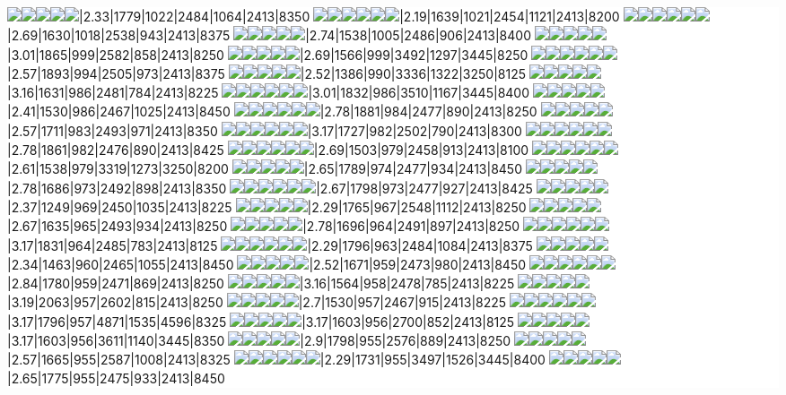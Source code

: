![](/item/3153.png)![](/item/6676.png)![](/item/1001.png)![](/item/1055.png)![](/item/1038.png)|2.33|1779|1022|2484|1064|2413|8350
![](/item/6676.png)![](/item/3124.png)![](/item/1001.png)![](/item/1053.png)![](/item/1055.png)![](/item/1036.png)|2.19|1639|1021|2454|1121|2413|8200
![](/item/3072.png)![](/item/3124.png)![](/item/1001.png)![](/item/1055.png)![](/item/1037.png)![](/item/1036.png)|2.69|1630|1018|2538|943|2413|8375
![](/item/3153.png)![](/item/3094.png)![](/item/1055.png)![](/item/1038.png)![](/item/1036.png)|2.74|1538|1005|2486|906|2413|8400
![](/item/3095.png)![](/item/3072.png)![](/item/1001.png)![](/item/1055.png)![](/item/1038.png)|3.01|1865|999|2582|858|2413|8250
![](/item/3124.png)![](/item/6673.png)![](/item/1001.png)![](/item/1055.png)![](/item/1038.png)|2.69|1566|999|3492|1297|3445|8250
![](/item/3095.png)![](/item/3074.png)![](/item/1001.png)![](/item/1055.png)![](/item/1037.png)![](/item/1036.png)|2.57|1893|994|2505|973|2413|8375
![](/item/3153.png)![](/item/3091.png)![](/item/1001.png)![](/item/1055.png)![](/item/1037.png)|2.52|1386|990|3336|1322|3250|8125
![](/item/3095.png)![](/item/3094.png)![](/item/1053.png)![](/item/1055.png)![](/item/1037.png)|3.16|1631|986|2481|784|2413|8225
![](/item/3095.png)![](/item/6673.png)![](/item/1001.png)![](/item/1055.png)![](/item/1038.png)![](/item/1036.png)|3.01|1832|986|3510|1167|3445|8400
![](/item/3095.png)![](/item/6672.png)![](/item/1053.png)![](/item/1055.png)![](/item/3006.png)|2.41|1530|986|2467|1025|2413|8450
![](/item/3095.png)![](/item/3179.png)![](/item/1001.png)![](/item/1053.png)![](/item/1055.png)![](/item/1038.png)|2.78|1881|984|2477|890|2413|8250
![](/item/3153.png)![](/item/6696.png)![](/item/1001.png)![](/item/1055.png)![](/item/1038.png)|2.57|1711|983|2493|971|2413|8350
![](/item/3153.png)![](/item/6695.png)![](/item/1001.png)![](/item/1055.png)![](/item/1038.png)![](/item/1036.png)|3.17|1727|982|2502|790|2413|8300
![](/item/3095.png)![](/item/3004.png)![](/item/1001.png)![](/item/1053.png)![](/item/1055.png)![](/item/1037.png)|2.78|1861|982|2476|890|2413|8425
![](/item/3124.png)![](/item/3508.png)![](/item/1001.png)![](/item/1053.png)![](/item/1055.png)![](/item/1036.png)|2.69|1503|979|2458|913|2413|8100
![](/item/3095.png)![](/item/3091.png)![](/item/1001.png)![](/item/1053.png)![](/item/1055.png)![](/item/1036.png)|2.61|1538|979|3319|1273|3250|8200
![](/item/3095.png)![](/item/3033.png)![](/item/1053.png)![](/item/1055.png)![](/item/3006.png)|2.65|1789|974|2477|934|2413|8450
![](/item/3153.png)![](/item/6693.png)![](/item/1001.png)![](/item/1055.png)![](/item/1038.png)|2.78|1686|973|2492|898|2413|8350
![](/item/3095.png)![](/item/3508.png)![](/item/1001.png)![](/item/1053.png)![](/item/1055.png)![](/item/1037.png)|2.67|1798|973|2477|927|2413|8425
![](/item/3124.png)![](/item/3085.png)![](/item/1053.png)![](/item/1055.png)![](/item/1037.png)|2.37|1249|969|2450|1035|2413|8225
![](/item/6672.png)![](/item/3072.png)![](/item/1001.png)![](/item/1055.png)![](/item/1038.png)|2.29|1765|967|2548|1112|2413|8250
![](/item/3153.png)![](/item/3508.png)![](/item/1001.png)![](/item/1055.png)![](/item/1038.png)|2.67|1635|965|2493|934|2413|8250
![](/item/3153.png)![](/item/3004.png)![](/item/1001.png)![](/item/1055.png)![](/item/1038.png)|2.78|1696|964|2491|897|2413|8250
![](/item/3095.png)![](/item/6695.png)![](/item/1001.png)![](/item/1053.png)![](/item/1055.png)![](/item/1037.png)|3.17|1831|964|2485|783|2413|8125
![](/item/6672.png)![](/item/3074.png)![](/item/1001.png)![](/item/1055.png)![](/item/1037.png)![](/item/1036.png)|2.29|1796|963|2484|1084|2413|8375
![](/item/6672.png)![](/item/3087.png)![](/item/1053.png)![](/item/1055.png)![](/item/3006.png)|2.34|1463|960|2465|1055|2413|8450
![](/item/6672.png)![](/item/3033.png)![](/item/1053.png)![](/item/1055.png)![](/item/3006.png)|2.52|1671|959|2473|980|2413|8450
![](/item/6672.png)![](/item/3179.png)![](/item/1001.png)![](/item/1053.png)![](/item/1055.png)![](/item/1038.png)|2.84|1780|959|2471|869|2413|8250
![](/item/3087.png)![](/item/3094.png)![](/item/1053.png)![](/item/1055.png)![](/item/1037.png)|3.16|1564|958|2478|785|2413|8225
![](/item/3072.png)![](/item/3033.png)![](/item/1001.png)![](/item/1055.png)![](/item/1038.png)|3.19|2063|957|2602|815|2413|8250
![](/item/6672.png)![](/item/3094.png)![](/item/1053.png)![](/item/1055.png)![](/item/1037.png)|2.7|1530|957|2467|915|2413|8225
![](/item/3095.png)![](/item/3156.png)![](/item/1001.png)![](/item/1053.png)![](/item/1055.png)![](/item/1037.png)|3.17|1796|957|4871|1535|4596|8325
![](/item/3153.png)![](/item/3072.png)![](/item/1001.png)![](/item/1055.png)![](/item/1037.png)|3.17|1603|956|2700|852|2413|8125
![](/item/3153.png)![](/item/6673.png)![](/item/1001.png)![](/item/1055.png)![](/item/1038.png)|3.17|1603|956|3611|1140|3445|8350
![](/item/3087.png)![](/item/3072.png)![](/item/1001.png)![](/item/1055.png)![](/item/1038.png)|2.9|1798|955|2576|889|2413|8250
![](/item/3153.png)![](/item/3074.png)![](/item/1001.png)![](/item/1055.png)![](/item/1037.png)|2.57|1665|955|2587|1008|2413|8325
![](/item/6672.png)![](/item/6673.png)![](/item/1001.png)![](/item/1055.png)![](/item/1038.png)![](/item/1036.png)|2.29|1731|955|3497|1526|3445|8400
![](/item/3095.png)![](/item/6676.png)![](/item/1053.png)![](/item/1055.png)![](/item/3006.png)|2.65|1775|955|2475|933|2413|8450